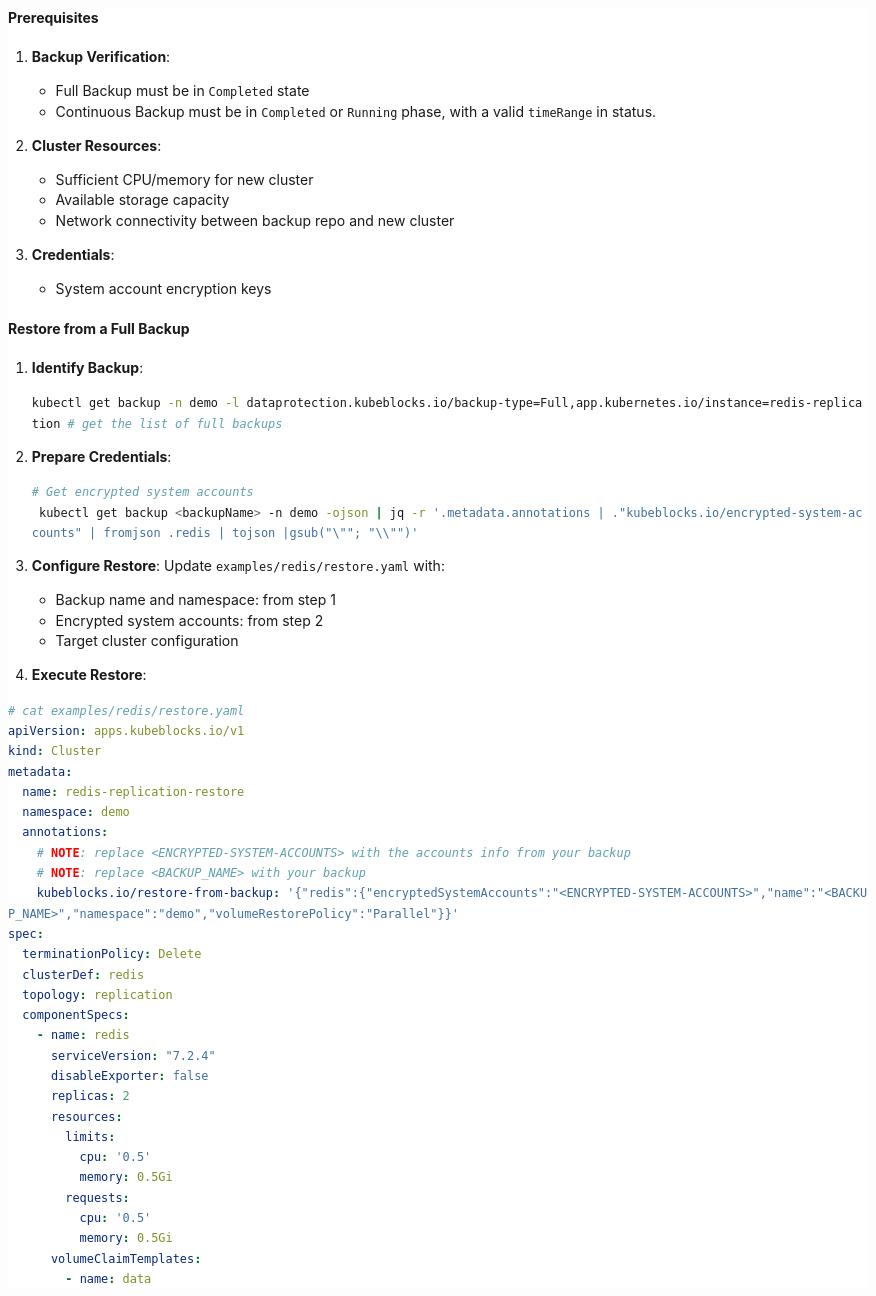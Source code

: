 #### Prerequisites

1. **Backup Verification**:
   - Full Backup must be in `Completed` state
   - Continuous Backup must be in `Completed` or `Running` phase, with a valid `timeRange` in status.

2. **Cluster Resources**:
   - Sufficient CPU/memory for new cluster
   - Available storage capacity
   - Network connectivity between backup repo and new cluster

3. **Credentials**:
   - System account encryption keys

#### Restore from a Full Backup

1. **Identify Backup**:

   ```bash
   kubectl get backup -n demo -l dataprotection.kubeblocks.io/backup-type=Full,app.kubernetes.io/instance=redis-replication # get the list of full backups
   ```

2. **Prepare Credentials**:

   ```bash
   # Get encrypted system accounts
    kubectl get backup <backupName> -n demo -ojson | jq -r '.metadata.annotations | ."kubeblocks.io/encrypted-system-accounts" | fromjson .redis | tojson |gsub("\""; "\\"")'
   ```

3. **Configure Restore**:
   Update `examples/redis/restore.yaml` with:
   - Backup name and namespace: from step 1
   - Encrypted system accounts: from step 2
   - Target cluster configuration

4. **Execute Restore**:

```yaml
# cat examples/redis/restore.yaml
apiVersion: apps.kubeblocks.io/v1
kind: Cluster
metadata:
  name: redis-replication-restore
  namespace: demo
  annotations:
    # NOTE: replace <ENCRYPTED-SYSTEM-ACCOUNTS> with the accounts info from your backup
    # NOTE: replace <BACKUP_NAME> with your backup
    kubeblocks.io/restore-from-backup: '{"redis":{"encryptedSystemAccounts":"<ENCRYPTED-SYSTEM-ACCOUNTS>","name":"<BACKUP_NAME>","namespace":"demo","volumeRestorePolicy":"Parallel"}}'
spec:
  terminationPolicy: Delete
  clusterDef: redis
  topology: replication
  componentSpecs:
    - name: redis
      serviceVersion: "7.2.4"
      disableExporter: false
      replicas: 2
      resources:
        limits:
          cpu: '0.5'
          memory: 0.5Gi
        requests:
          cpu: '0.5'
          memory: 0.5Gi
      volumeClaimTemplates:
        - name: data
```